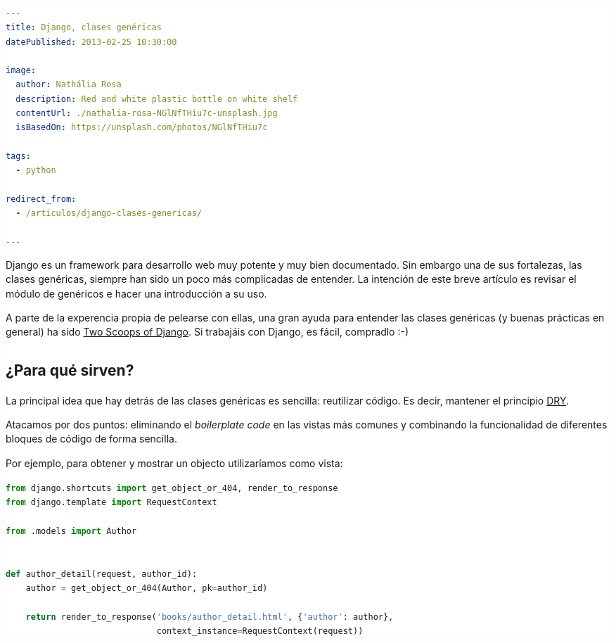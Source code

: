 ```yaml
---
title: Django, clases genéricas
datePublished: 2013-02-25 10:30:00

image:
  author: Nathália Rosa
  description: Red and white plastic bottle on white shelf
  contentUrl: ./nathalia-rosa-NGlNfTHiu7c-unsplash.jpg
  isBasedOn: https://unsplash.com/photos/NGlNfTHiu7c

tags:
  - python

redirect_from:
  - /articulos/django-clases-genericas/

---
```


Django es un framework para desarrollo web muy potente y muy bien
documentado. Sin embargo una de sus fortalezas, las clases genéricas,
siempre han sido un poco más complicadas de entender. La intención de
este breve artículo es revisar el módulo de genéricos e hacer una
introducción a su uso.

A parte de la experencia propia de pelearse con ellas, una gran ayuda
para entender las clases genéricas (y buenas prácticas en general) ha
sido [Two Scoops of Django](https://django.2scoops.org/). Si trabajáis
con Django, es fácil, compradlo :-)

¿Para qué sirven?
-----------------

La principal idea que hay detrás de las clases genéricas es sencilla:
reutilizar código. Es decir, mantener el principio
[DRY](http://en.wikipedia.org/wiki/Don't_repeat_yourself).

Atacamos por dos puntos: eliminando el *boilerplate code* en las vistas
más comunes y combinando la funcionalidad de diferentes bloques de
código de forma sencilla.

Por ejemplo, para obtener y mostrar un objecto utilizaríamos como vista:

~~~ python
from django.shortcuts import get_object_or_404, render_to_response
from django.template import RequestContext

from .models import Author


def author_detail(request, author_id):
    author = get_object_or_404(Author, pk=author_id)

    return render_to_response('books/author_detail.html', {'author': author},
                              context_instance=RequestContext(request))
~~~
